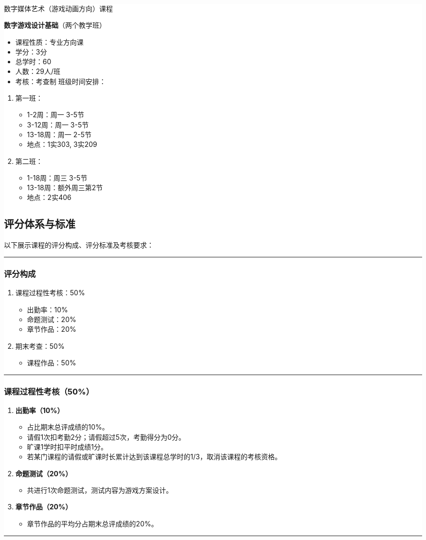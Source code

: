 数字媒体艺术（游戏动画方向）课程



  **数字游戏设计基础**（两个教学班）
  - 课程性质：专业方向课
  - 学分：3分
  - 总学时：60
  - 人数：29人/班
  - 考核：考查制
  班级时间安排：
  1. 第一班：
     - 1-2周：周一 3-5节
     - 3-12周：周一 3-5节
     - 13-18周：周一 2-5节
     - 地点：1实303, 3实209

  2. 第二班：
     - 1-18周：周三 3-5节
     - 13-18周：额外周三第2节
     - 地点：2实406


##  评分体系与标准

以下展示课程的评分构成、评分标准及考核要求：

---

### **评分构成**
1. 课程过程性考核：50%
   - 出勤率：10%
   - 命题测试：20%
   - 章节作品：20%

2. 期末考查：50%
   - 课程作品：50%

---

### **课程过程性考核（50%）**
1. **出勤率（10%）**  
   - 占比期末总评成绩的10%。  
   - 请假1次扣考勤2分；请假超过5次，考勤得分为0分。  
   - 旷课1学时扣平时成绩1分。  
   - 若某门课程的请假或旷课时长累计达到该课程总学时的1/3，取消该课程的考核资格。

2. **命题测试（20%）**  
   - 共进行1次命题测试，测试内容为游戏方案设计。  

3. **章节作品（20%）**  
   - 章节作品的平均分占期末总评成绩的20%。

---
